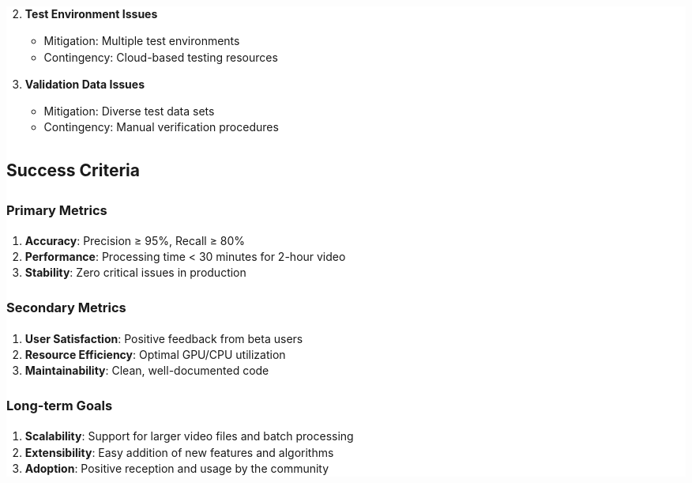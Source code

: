 2. **Test Environment Issues**
   - Mitigation: Multiple test environments
   - Contingency: Cloud-based testing resources

3. **Validation Data Issues**
   - Mitigation: Diverse test data sets
   - Contingency: Manual verification procedures

## Success Criteria

### Primary Metrics
1. **Accuracy**: Precision ≥ 95%, Recall ≥ 80%
2. **Performance**: Processing time < 30 minutes for 2-hour video
3. **Stability**: Zero critical issues in production

### Secondary Metrics
1. **User Satisfaction**: Positive feedback from beta users
2. **Resource Efficiency**: Optimal GPU/CPU utilization
3. **Maintainability**: Clean, well-documented code

### Long-term Goals
1. **Scalability**: Support for larger video files and batch processing
2. **Extensibility**: Easy addition of new features and algorithms
3. **Adoption**: Positive reception and usage by the community